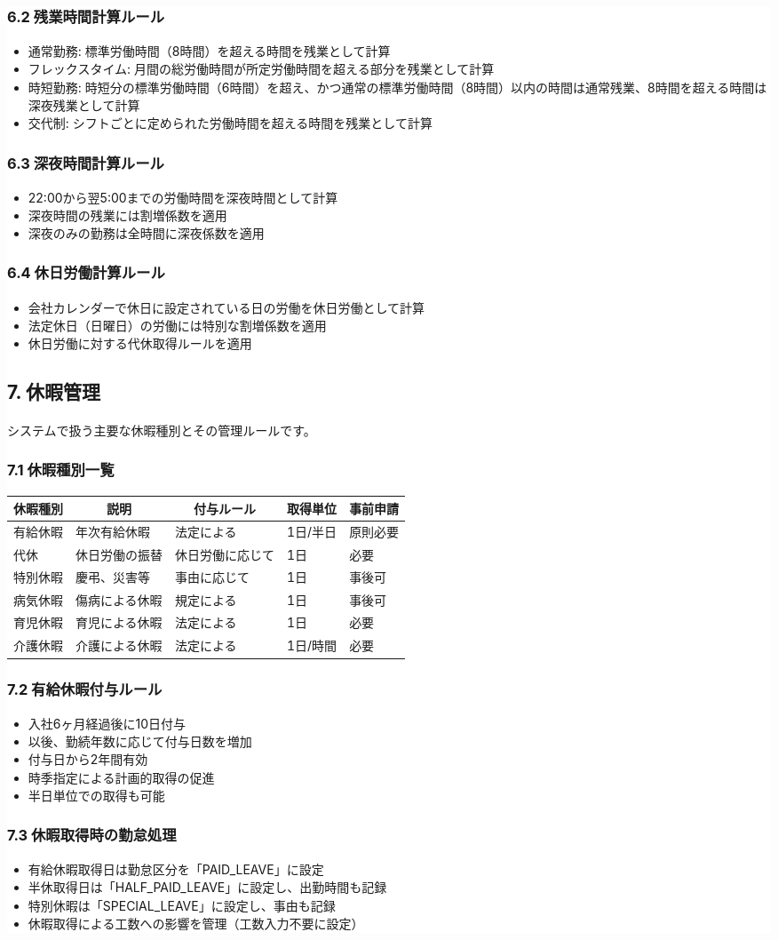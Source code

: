 ### 6.2 残業時間計算ルール

- 通常勤務: 標準労働時間（8時間）を超える時間を残業として計算
- フレックスタイム: 月間の総労働時間が所定労働時間を超える部分を残業として計算
- 時短勤務: 時短分の標準労働時間（6時間）を超え、かつ通常の標準労働時間（8時間）以内の時間は通常残業、8時間を超える時間は深夜残業として計算
- 交代制: シフトごとに定められた労働時間を超える時間を残業として計算

### 6.3 深夜時間計算ルール

- 22:00から翌5:00までの労働時間を深夜時間として計算
- 深夜時間の残業には割増係数を適用
- 深夜のみの勤務は全時間に深夜係数を適用

### 6.4 休日労働計算ルール

- 会社カレンダーで休日に設定されている日の労働を休日労働として計算
- 法定休日（日曜日）の労働には特別な割増係数を適用
- 休日労働に対する代休取得ルールを適用

## 7. 休暇管理

システムで扱う主要な休暇種別とその管理ルールです。

### 7.1 休暇種別一覧

| 休暇種別 | 説明 | 付与ルール | 取得単位 | 事前申請 | 
|---------|------|------------|---------|---------|
| 有給休暇 | 年次有給休暇 | 法定による | 1日/半日 | 原則必要 |
| 代休 | 休日労働の振替 | 休日労働に応じて | 1日 | 必要 |
| 特別休暇 | 慶弔、災害等 | 事由に応じて | 1日 | 事後可 |
| 病気休暇 | 傷病による休暇 | 規定による | 1日 | 事後可 |
| 育児休暇 | 育児による休暇 | 法定による | 1日 | 必要 |
| 介護休暇 | 介護による休暇 | 法定による | 1日/時間 | 必要 |

### 7.2 有給休暇付与ルール

- 入社6ヶ月経過後に10日付与
- 以後、勤続年数に応じて付与日数を増加
- 付与日から2年間有効
- 時季指定による計画的取得の促進
- 半日単位での取得も可能

### 7.3 休暇取得時の勤怠処理

- 有給休暇取得日は勤怠区分を「PAID_LEAVE」に設定
- 半休取得日は「HALF_PAID_LEAVE」に設定し、出勤時間も記録
- 特別休暇は「SPECIAL_LEAVE」に設定し、事由も記録
- 休暇取得による工数への影響を管理（工数入力不要に設定）
